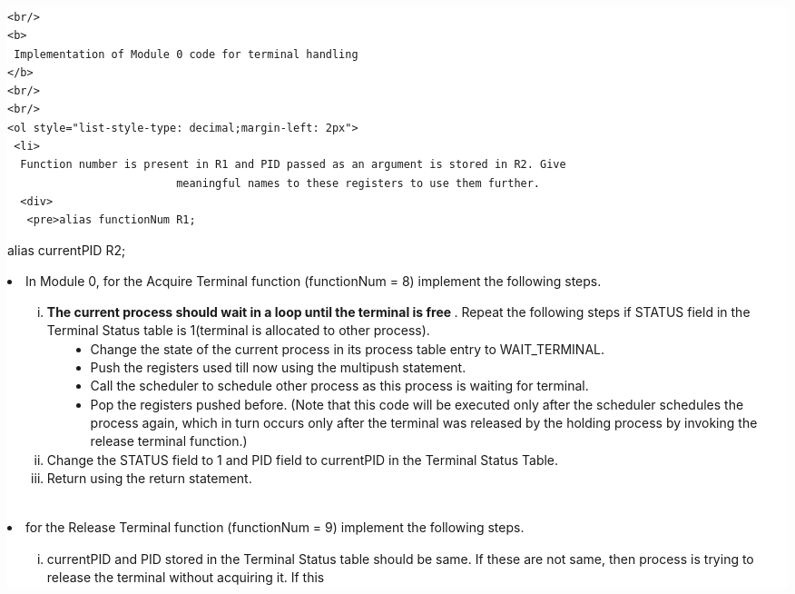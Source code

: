     <br/>
    <b>
     Implementation of Module 0 code for terminal handling
    </b>
    <br/>
    <br/>
    <ol style="list-style-type: decimal;margin-left: 2px">
     <li>
      Function number is present in R1 and PID passed as an argument is stored in R2. Give
                              meaningful names to these registers to use them further.
      <div>
       <pre>alias functionNum R1;
alias currentPID R2;</pre>
      </div>
     </li>
     <br/>
     <li>
      In Module 0, for the Acquire Terminal function (functionNum = 8) implement the
                              following steps.
     </li>
     <ol style="list-style-type: lower-roman; margin-left: 20px">
      <li>
       <b>
        The current process should wait in a loop until the terminal is free
       </b>
       . Repeat
                                the following steps if STATUS field in the Terminal Status table is 1(terminal is
                                allocated to other process).
       <ul style="list-style-type: disc;margin-left: 24px">
        <li>
         Change the state of the current process in its process table entry to
                                    WAIT_TERMINAL.
        </li>
        <li>
         Push the registers used till now using the multipush statement.
        </li>
        <li>
         Call the scheduler to schedule other process as this process is waiting for
                                    terminal.
        </li>
        <li>
         Pop the registers pushed before. (Note that this code will be executed only after
                                    the scheduler schedules the process again, which in turn occurs only after the
                                    terminal was released by the holding process by invoking the release terminal
                                    function.)
        </li>
       </ul>
      </li>
      <li>
       Change the STATUS field to 1 and PID field to currentPID in the Terminal Status
                                Table.
      </li>
      <li>
       Return using the return statement.
      </li>
     </ol>
     <br/>
     <li>
      for the Release Terminal function (functionNum = 9) implement the following steps.
     </li>
     <ol style="list-style-type: lower-roman; margin-left: 20px">
      <li>
       currentPID and PID stored in the Terminal Status table should be same. If these are
                                not same, then process is trying to release the terminal without acquiring it. If this